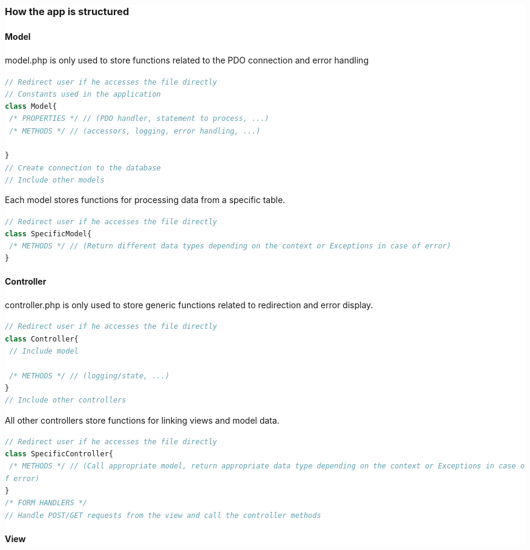 ### How the app is structured

#### Model

model.php is only used to store functions related to the PDO connection and error handling

```php
// Redirect user if he accesses the file directly
// Constants used in the application
class Model{
 /* PROPERTIES */ // (PDO handler, statement to process, ...)
 /* METHODS */ // (accessors, logging, error handling, ...)

}
// Create connection to the database
// Include other models
```

Each model stores functions for processing data from a specific table.

```php
// Redirect user if he accesses the file directly
class SpecificModel{
 /* METHODS */ // (Return different data types depending on the context or Exceptions in case of error)
}
```

#### Controller

controller.php is only used to store generic functions related to redirection and error display.

```php
// Redirect user if he accesses the file directly
class Controller{
 // Include model

 /* METHODS */ // (logging/state, ...)
}
// Include other controllers
```

All other controllers store functions for linking views and model data.

```php
// Redirect user if he accesses the file directly
class SpecificController{
 /* METHODS */ // (Call appropriate model, return appropriate data type depending on the context or Exceptions in case of error)
}
/* FORM HANDLERS */
// Handle POST/GET requests from the view and call the controller methods
```

#### View
